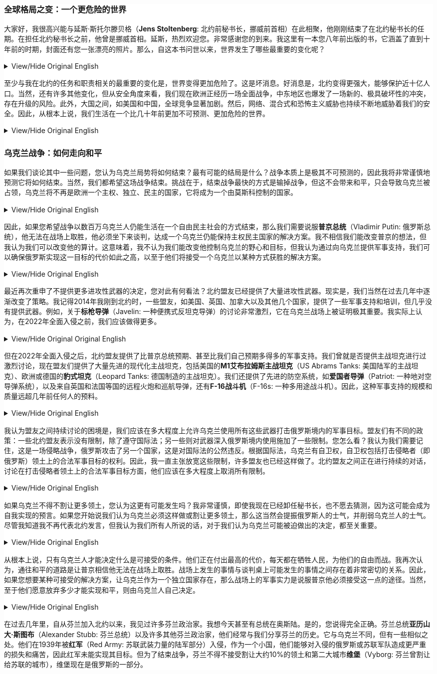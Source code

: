 ### 全球格局之变：一个更危险的世界

大家好，我很高兴能与延斯·斯托尔滕贝格（**Jens Stoltenberg**: 北约前秘书长，挪威前首相）在此相聚，他刚刚结束了在北约秘书长的任期。在担任北约秘书长之前，他曾是挪威首相。延斯，热烈欢迎您。非常感谢您的到来。我这里有一本您八年前出版的书，它涵盖了直到十年前的时期，封面还有您一张漂亮的照片。那么，自这本书问世以来，世界发生了哪些最重要的变化呢？

<details><summary>View/Hide Original English</summary></details>

至少与我在北约的任务和职责相关的最重要的变化是，世界变得更加危险了。这是坏消息。好消息是，北约变得更强大，能够保护近十亿人口。当然，还有许多其他变化，但从安全角度来看，我们现在欧洲正经历一场全面战争，中东地区也爆发了一场新的、极具破坏性的冲突，存在升级的风险。此外，大国之间，如美国和中国，全球竞争显著加剧。然后，网络、混合式和恐怖主义威胁也持续不断地威胁着我们的安全。因此，从根本上说，我们生活在一个比几十年前更加不可预测、更加危险的世界。

<details><summary>View/Hide Original English</summary></details>

### 乌克兰战争：如何走向和平

如果我们谈论其中一些问题，您认为乌克兰局势将如何结束？最有可能的结局是什么？战争本质上是极其不可预测的，因此我将非常谨慎地预测它将如何结束。当然，我们都希望这场战争结束。挑战在于，结束战争最快的方式是输掉战争，但这不会带来和平，只会导致乌克兰被占领，乌克兰将不再是欧洲一个主权、独立、民主的国家，它将成为一个由莫斯科控制的国家。

<details><summary>View/Hide Original English</summary></details>

因此，如果您希望战争以数百万乌克兰人仍能生活在一个自由民主社会的方式结束，那么我们需要说服**普京总统**（Vladimir Putin: 俄罗斯总统），他无法在战场上取胜，他必须坐下来谈判，达成一个乌克兰仍能保持主权民主国家的解决方案。我不相信我们能改变普京的想法，但我认为我们可以改变他的算计。这意味着，我不认为我们能改变他控制乌克兰的野心和目标，但我认为通过向乌克兰提供军事支持，我们可以确保俄罗斯实现这一目标的代价如此之高，以至于他们将接受一个乌克兰以某种方式获胜的解决方案。

<details><summary>View/Hide Original English</summary></details>

最近再次重申了不提供更多进攻性武器的决定，您对此有何看法？北约盟友已经提供了大量进攻性武器。现实是，我们当然在过去几年中逐渐改变了策略。我记得2014年我刚到北约时，一些盟友，如美国、英国、加拿大以及其他几个国家，提供了一些军事支持和培训，但几乎没有提供武器。例如，关于**标枪导弹**（Javelin: 一种便携式反坦克导弹）的讨论非常激烈，它在乌克兰战场上被证明极其重要。我实际上认为，在2022年全面入侵之前，我们应该做得更多。

<details><summary>View/Hide Original Original English</summary></details>

但在2022年全面入侵之后，北约盟友提供了比普京总统预期、甚至比我们自己预期多得多的军事支持。我们曾就是否提供主战坦克进行过激烈讨论，现在盟友们提供了大量先进的现代化主战坦克，包括美国的**M1艾布拉姆斯主战坦克**（US Abrams Tanks: 美国陆军的主战坦克）、欧洲或德国的**豹式坦克**（Leopard Tanks: 德国制造的主战坦克）。我们还提供了先进的防空系统，如**爱国者导弹**（Patriot: 一种地对空导弹系统），以及来自英国和法国等国的远程火炮和巡航导弹，还有**F-16战斗机**（F-16s: 一种多用途战斗机）。因此，这种军事支持的规模和质量远超几年前任何人的预料。

<details><summary>View/Hide Original English</summary></details>

我认为盟友之间持续讨论的困境是，我们应该在多大程度上允许乌克兰使用所有这些武器打击俄罗斯境内的军事目标。盟友们有不同的政策：一些北约盟友表示没有限制，除了遵守国际法；另一些则对武器深入俄罗斯境内使用施加了一些限制。您怎么看？我认为我们需要记住，这是一场侵略战争，俄罗斯攻击了另一个国家，这是对国际法的公然违反。根据国际法，乌克兰有自卫权，自卫权包括打击侵略者（即俄罗斯）领土上的合法军事目标的权利。因此，我一直主张放宽这些限制，许多盟友也已经这样做了。北约盟友之间正在进行持续的对话，讨论在打击侵略者领土上的合法军事目标方面，他们应该在多大程度上取消所有限制。

<details><summary>View/Hide Original English</summary></details>

如果乌克兰不得不割让更多领土，您认为这更有可能发生吗？我非常谨慎，即使我现在已经卸任秘书长，也不愿去猜测，因为这可能会成为自我实现的预言。如果您开始说我们认为乌克兰必须这样做或割让更多领土，那么这当然会提振俄罗斯人的士气，并削弱乌克兰人的士气。尽管我知道我不再代表北约发言，但我认为我们所有人所说的话，对于我们认为乌克兰可能被迫做出的决定，都至关重要。

<details><summary>View/Hide Original English</summary></details>

从根本上说，只有乌克兰人才能决定什么是可接受的条件。他们正在付出最高的代价，每天都在牺牲人民，为他们的自由而战。我再次认为，通往和平的道路是让普京相信他无法在战场上取胜。战场上发生的事情与谈判桌上可能发生的事情之间存在着非常密切的关系。因此，如果您想要某种可接受的解决方案，让乌克兰作为一个独立国家存在，那么战场上的军事实力是说服普京他必须接受这一点的途径。当然，至于他们愿意放弃多少才能实现和平，则由乌克兰人自己决定。

<details><summary>View/Hide Original English</summary></details>

在过去几年里，自从芬兰加入北约以来，我见过许多芬兰政治家。我想今天甚至有总统在奥斯陆。是的，您说得完全正确。芬兰总统**亚历山大·斯图布**（Alexander Stubb: 芬兰总统）以及许多其他芬兰政治家，他们经常与我们分享芬兰的历史。它与乌克兰不同，但有一些相似之处。他们在1939年被**红军**（Red Army: 苏联武装力量的陆军部分）入侵，作为一个小国，他们能够对入侵的俄罗斯或苏联军队造成更严重的损失和痛苦，因此红军未能实现其目标。但为了结束战争，芬兰不得不接受割让大约10%的领土和第二大城市**维堡**（Vyborg: 芬兰曾割让给苏联的城市），维堡现在是俄罗斯的一部分。
